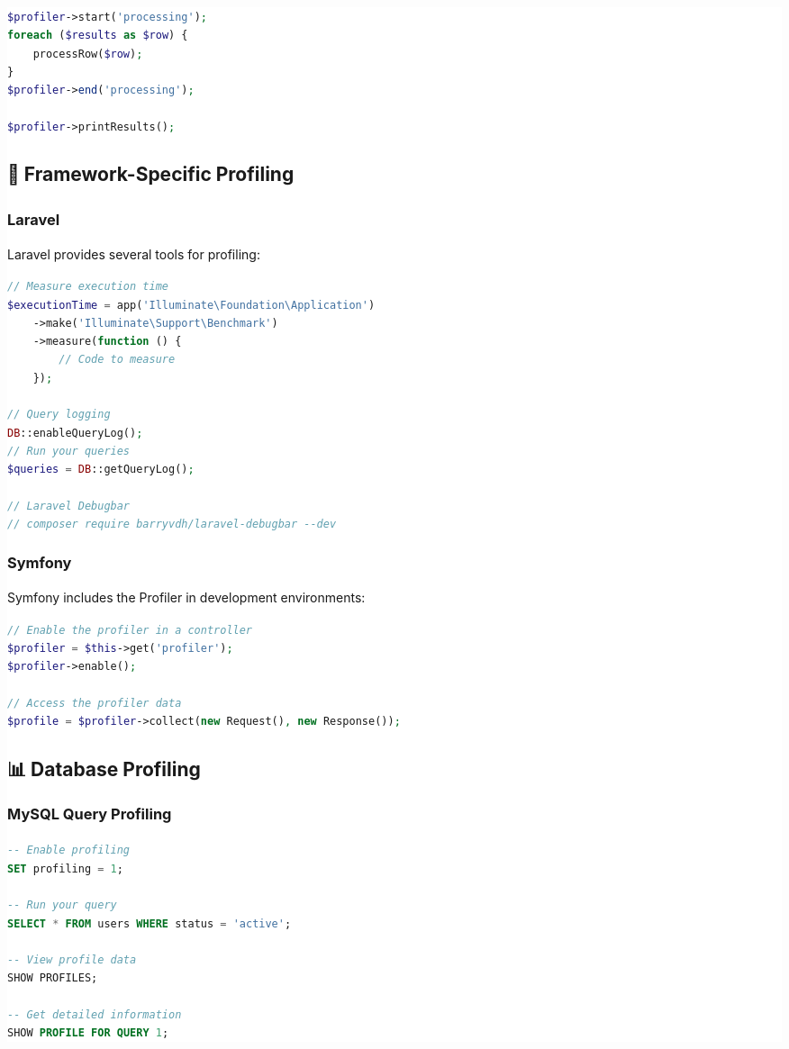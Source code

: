 ```php
$profiler->start('processing');
foreach ($results as $row) {
    processRow($row);
}
$profiler->end('processing');

$profiler->printResults();
```

## 📱 Framework-Specific Profiling

### Laravel

Laravel provides several tools for profiling:

```php
// Measure execution time
$executionTime = app('Illuminate\Foundation\Application')
    ->make('Illuminate\Support\Benchmark')
    ->measure(function () {
        // Code to measure
    });

// Query logging
DB::enableQueryLog();
// Run your queries
$queries = DB::getQueryLog();

// Laravel Debugbar
// composer require barryvdh/laravel-debugbar --dev
```

### Symfony

Symfony includes the Profiler in development environments:

```php
// Enable the profiler in a controller
$profiler = $this->get('profiler');
$profiler->enable();

// Access the profiler data
$profile = $profiler->collect(new Request(), new Response());
```

## 📊 Database Profiling

### MySQL Query Profiling

```sql
-- Enable profiling
SET profiling = 1;

-- Run your query
SELECT * FROM users WHERE status = 'active';

-- View profile data
SHOW PROFILES;

-- Get detailed information
SHOW PROFILE FOR QUERY 1;
```

